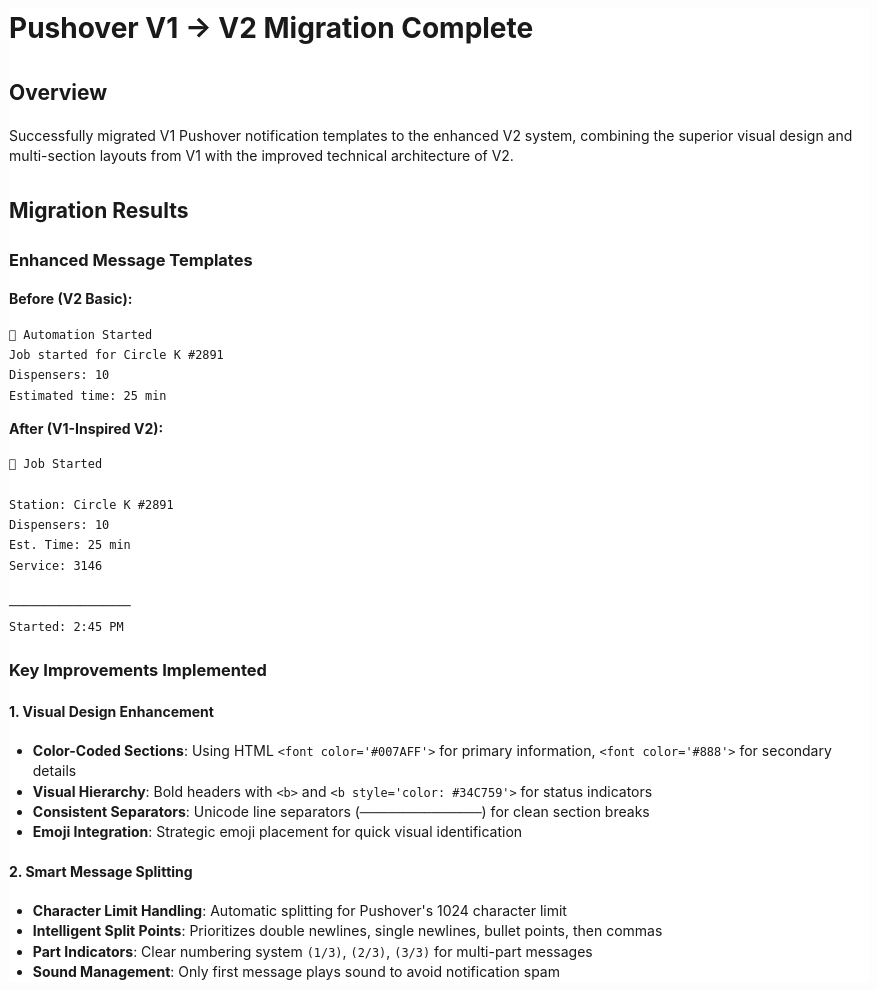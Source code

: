 # Pushover V1 → V2 Migration Complete

## Overview

Successfully migrated V1 Pushover notification templates to the enhanced V2 system, combining the superior visual design and multi-section layouts from V1 with the improved technical architecture of V2.

## Migration Results

### Enhanced Message Templates

**Before (V2 Basic):**
```
🚀 Automation Started
Job started for Circle K #2891
Dispensers: 10
Estimated time: 25 min
```

**After (V1-Inspired V2):**
```html
🚀 Job Started

Station: Circle K #2891
Dispensers: 10
Est. Time: 25 min
Service: 3146

─────────────────
Started: 2:45 PM
```

### Key Improvements Implemented

#### 1. **Visual Design Enhancement**
- **Color-Coded Sections**: Using HTML `<font color='#007AFF'>` for primary information, `<font color='#888'>` for secondary details
- **Visual Hierarchy**: Bold headers with `<b>` and `<b style='color: #34C759'>` for status indicators
- **Consistent Separators**: Unicode line separators (`─────────────────`) for clean section breaks
- **Emoji Integration**: Strategic emoji placement for quick visual identification

#### 2. **Smart Message Splitting**
- **Character Limit Handling**: Automatic splitting for Pushover's 1024 character limit
- **Intelligent Split Points**: Prioritizes double newlines, single newlines, bullet points, then commas
- **Part Indicators**: Clear numbering system `(1/3)`, `(2/3)`, `(3/3)` for multi-part messages
- **Sound Management**: Only first message plays sound to avoid notification spam
